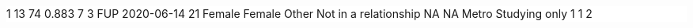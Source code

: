 </td>
<td style="text-align:right;">
1
</td>
<td style="text-align:right;">
13
</td>
<td style="text-align:left;">
74
</td>
<td style="text-align:right;">
0.883
</td>
<td style="text-align:right;">
7
</td>
</tr>
<tr>
<td style="text-align:left;">
3
</td>
<td style="text-align:right;">
FUP
</td>
<td style="text-align:right;">
2020-06-14
</td>
<td style="text-align:right;">
21
</td>
<td style="text-align:right;">
Female
</td>
<td style="text-align:right;">
Female
</td>
<td style="text-align:left;">
Other
</td>
<td style="text-align:right;">
Not in a relationship
</td>
<td style="text-align:right;">
NA
</td>
<td style="text-align:right;">
NA
</td>
<td style="text-align:right;">
Metro
</td>
<td style="text-align:right;">
Studying only
</td>
<td style="text-align:left;">
1
</td>
<td style="text-align:right;">
1
</td>
<td style="text-align:right;">
2
</td>
<td style="text-align:right;">